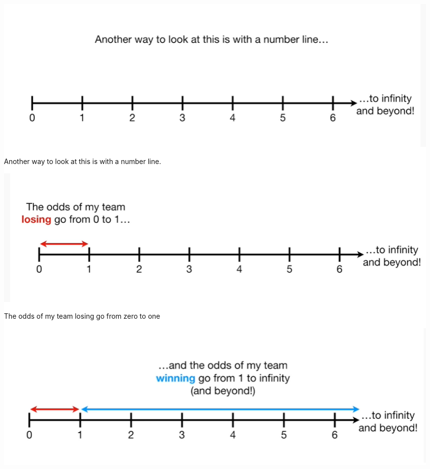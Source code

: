 ![](media/STATQUEST-40-STATISTICS_FUNDAMENTALS-ODDS_LOGS_ODDS/image68.png)

Another way to look at this is with a number line.

![](media/STATQUEST-40-STATISTICS_FUNDAMENTALS-ODDS_LOGS_ODDS/image69.png)

The odds of my team losing go from zero to one

![](media/STATQUEST-40-STATISTICS_FUNDAMENTALS-ODDS_LOGS_ODDS/image70.png)
